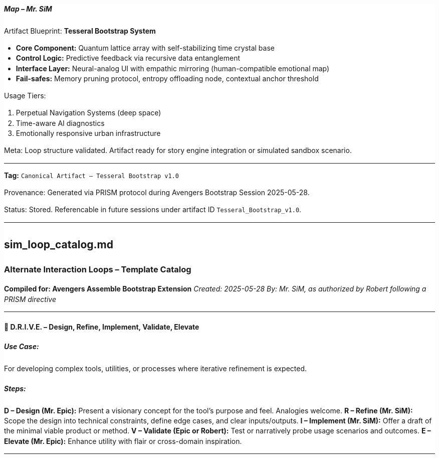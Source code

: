 ##### Map – *Mr. SiM*

Artifact Blueprint: **Tesseral Bootstrap System**

* **Core Component:** Quantum lattice array with self-stabilizing time crystal base
* **Control Logic:** Predictive feedback via recursive data entanglement
* **Interface Layer:** Neural-analog UI with empathic mirroring (human-compatible emotional map)
* **Fail-safes:** Memory pruning protocol, entropy offloading node, contextual anchor threshold

Usage Tiers:

1. Perpetual Navigation Systems (deep space)
2. Time-aware AI diagnostics
3. Emotionally responsive urban infrastructure

Meta: Loop structure validated. Artifact ready for story engine integration or simulated sandbox scenario.

---

**Tag:** `Canonical Artifact – Tesseral Bootstrap v1.0`

Provenance: Generated via PRISM protocol during Avengers Bootstrap Session 2025-05-28.

Status: Stored. Referencable in future sessions under artifact ID `Tesseral_Bootstrap_v1.0`.


---

## sim_loop_catalog.md
<a name="sim_loop_catalog.md"></a>

### Alternate Interaction Loops – Template Catalog

**Compiled for: Avengers Assemble Bootstrap Extension**
*Created: 2025-05-28*
*By: Mr. SiM, as authorized by Robert following a PRISM directive*

---

#### 🔁 D.R.I.V.E. – Design, Refine, Implement, Validate, Elevate

##### Use Case:

For developing complex tools, utilities, or processes where iterative refinement is expected.

##### Steps:

**D – Design (Mr. Epic):** Present a visionary concept for the tool’s purpose and feel. Analogies welcome.
**R – Refine (Mr. SiM):** Scope the design into technical constraints, define edge cases, and clear inputs/outputs.
**I – Implement (Mr. SiM):** Offer a draft of the minimal viable product or method.
**V – Validate (Epic or Robert):** Test or narratively probe usage scenarios and outcomes.
**E – Elevate (Mr. Epic):** Enhance utility with flair or cross-domain inspiration.

---